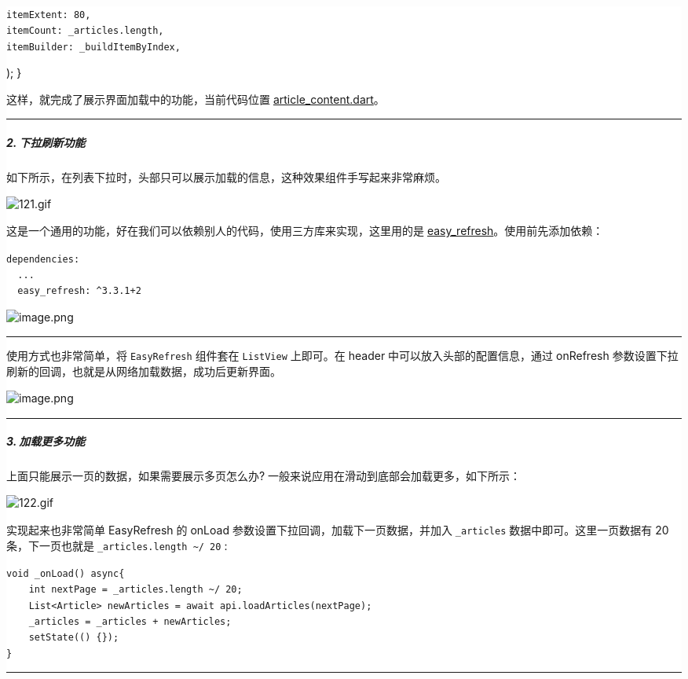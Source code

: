     itemExtent: 80,
    itemCount: _articles.length,
    itemBuilder: _buildItemByIndex,
  );
}
</code></pre>

<p>这样，就完成了展示界面加载中的功能，当前代码位置 <a href="https://github.com/toly1994328/flutter_first_station/blob/5ee33527b1d8fa62e56ec8ed17403fef4e433ead/lib/net_article/views/article_content.dart" target="_blank">article_content.dart</a>。</p>

<hr>

<h5 id="2-下拉刷新功能">2. 下拉刷新功能</h5>

<p>如下所示，在列表下拉时，头部只可以展示加载的信息，这种效果组件手写起来非常麻烦。</p>

<p><img src="assets/e752983876b24ddc936ab3c3b99595a1_tplv-k3u1fbpfcp-jj-mark_1890_0_0_0_q75.awebp" alt="121.gif" /></p>

<p>这是一个通用的功能，好在我们可以依赖别人的代码，使用三方库来实现，这里用的是 <a href="https://pub.flutter-io.cn/packages/easy_refresh" target="_blank">easy_refresh</a>。使用前先添加依赖：</p>

<pre><code class="language-yaml">dependencies:
  ...
  easy_refresh: ^3.3.1+2
</code></pre>

<p><img src="assets/3c813ea48ab74a3f929e7251d6e61b89_tplv-k3u1fbpfcp-jj-mark_1890_0_0_0_q75.awebp" alt="image.png" /></p>

<hr>

<p>使用方式也非常简单，将 <code>EasyRefresh</code> 组件套在 <code>ListView</code> 上即可。在 header 中可以放入头部的配置信息，通过 onRefresh 参数设置下拉刷新的回调，也就是从网络加载数据，成功后更新界面。</p>

<p><img src="assets/c15de5c24f124ecda1f54f9636d7d828_tplv-k3u1fbpfcp-jj-mark_1890_0_0_0_q75.awebp" alt="image.png" /></p>

<hr>

<h5 id="3-加载更多功能">3. 加载更多功能</h5>

<p>上面只能展示一页的数据，如果需要展示多页怎么办? 一般来说应用在滑动到底部会加载更多，如下所示：</p>

<p><img src="assets/0f0ff762d0784a2c8f0c9249d7b4b93d_tplv-k3u1fbpfcp-jj-mark_1890_0_0_0_q75.awebp" alt="122.gif" /></p>

<p>实现起来也非常简单 EasyRefresh 的 onLoad 参数设置下拉回调，加载下一页数据，并加入 <code>_articles</code> 数据中即可。这里一页数据有 20 条，下一页也就是 <code>_articles.length ~/ 20</code> :</p>

<pre><code class="language-dart">void _onLoad() async{
    int nextPage = _articles.length ~/ 20;
    List&lt;Article&gt; newArticles = await api.loadArticles(nextPage);
    _articles = _articles + newArticles;
    setState(() {});
}
</code></pre>

<hr>
